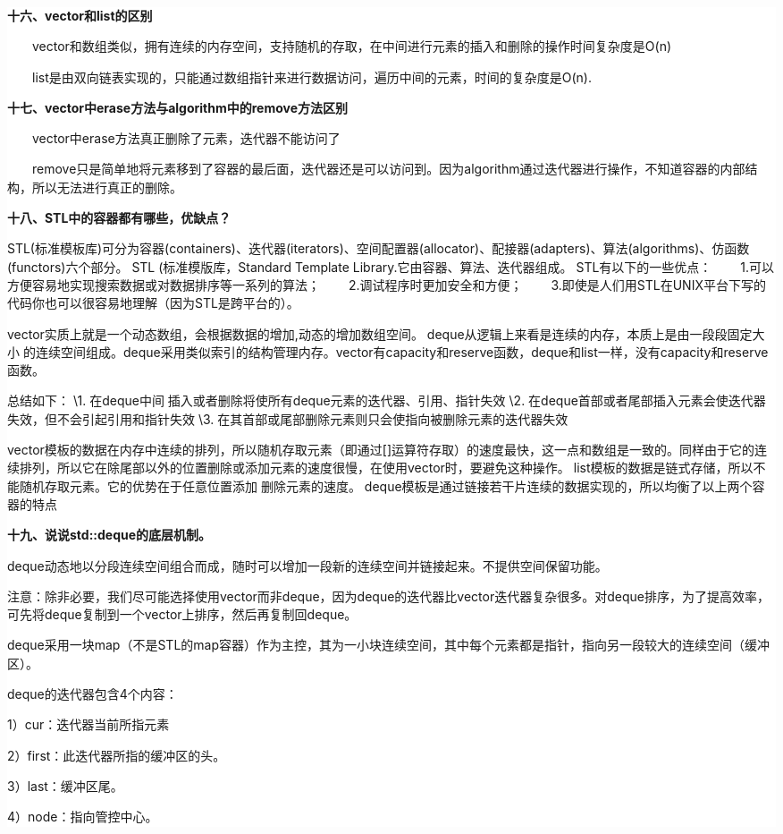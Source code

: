  

**十六、vector和list的区别**

　　vector和数组类似，拥有连续的内存空间，支持随机的存取，在中间进行元素的插入和删除的操作时间复杂度是O(n)

　　list是由双向链表实现的，只能通过数组指针来进行数据访问，遍历中间的元素，时间的复杂度是O(n).

 

**十七、vector中erase方法与algorithm中的remove方法区别**

　　vector中erase方法真正删除了元素，迭代器不能访问了

　　remove只是简单地将元素移到了容器的最后面，迭代器还是可以访问到。因为algorithm通过迭代器进行操作，不知道容器的内部结构，所以无法进行真正的删除。

 

**十八、STL中的容器都有哪些，优缺点？**

STL(标准模板库)可分为容器(containers)、迭代器(iterators)、空间配置器(allocator)、配接器(adapters)、算法(algorithms)、仿函数(functors)六个部分。
STL (标准模版库，Standard Template Library.它由容器、算法、迭代器组成。
STL有以下的一些优点：
　　1.可以方便容易地实现搜索数据或对数据排序等一系列的算法；
　　2.调试程序时更加安全和方便；
　　3.即使是人们用STL在UNIX平台下写的代码你也可以很容易地理解（因为STL是跨平台的）。


vector实质上就是一个动态数组，会根据数据的增加,动态的增加数组空间。
deque从逻辑上来看是连续的内存，本质上是由一段段固定大小 的连续空间组成。deque采用类似索引的结构管理内存。vector有capacity和reserve函数，deque和list一样，没有capacity和reserve函数。

总结如下： 
\1. 在deque中间 插入或者删除将使所有deque元素的迭代器、引用、指针失效 
\2. 在deque首部或者尾部插入元素会使迭代器失效，但不会引起引用和指针失效 
\3. 在其首部或尾部删除元素则只会使指向被删除元素的迭代器失效

vector模板的数据在内存中连续的排列，所以随机存取元素（即通过[]运算符存取）的速度最快，这一点和数组是一致的。同样由于它的连续排列，所以它在除尾部以外的位置删除或添加元素的速度很慢，在使用vector时，要避免这种操作。
list模板的数据是链式存储，所以不能随机存取元素。它的优势在于任意位置添加 删除元素的速度。
deque模板是通过链接若干片连续的数据实现的，所以均衡了以上两个容器的特点

 

**十九、说说std::deque的底层机制。**

deque动态地以分段连续空间组合而成，随时可以增加一段新的连续空间并链接起来。不提供空间保留功能。

注意：除非必要，我们尽可能选择使用vector而非deque，因为deque的迭代器比vector迭代器复杂很多。对deque排序，为了提高效率，可先将deque复制到一个vector上排序，然后再复制回deque。

deque采用一块map（不是STL的map容器）作为主控，其为一小块连续空间，其中每个元素都是指针，指向另一段较大的连续空间（缓冲区）。

deque的迭代器包含4个内容：

1）cur：迭代器当前所指元素

2）first：此迭代器所指的缓冲区的头。

3）last：缓冲区尾。

4）node：指向管控中心。
